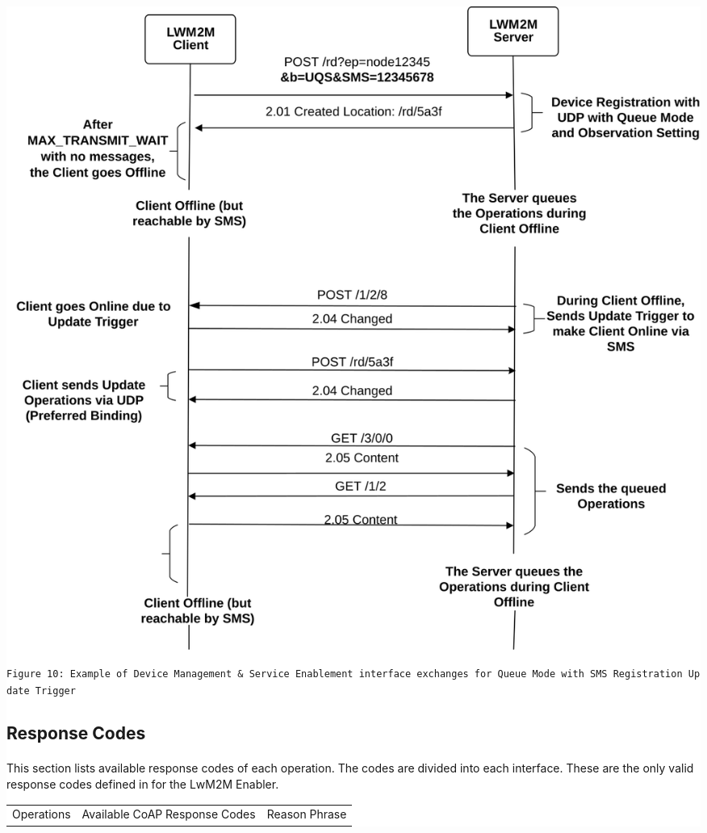 ![alt text](images/queue_mode_sms_registration_update_trigger.svg "Figure 10: Example of Device Management & Service Enablement interface exchanges for Queue Mode with SMS Registration Update Trigger") 
```
Figure 10: Example of Device Management & Service Enablement interface exchanges for Queue Mode with SMS Registration Update Trigger
```

## Response Codes

This section lists available response codes of each operation. The codes are divided into each interface. These are the only valid response codes defined in for the LwM2M Enabler.

<table>
<tr>
<td>Operations</td>
<td>Available CoAP Response Codes</td>
<td>Reason Phrase</td>
</tr>
